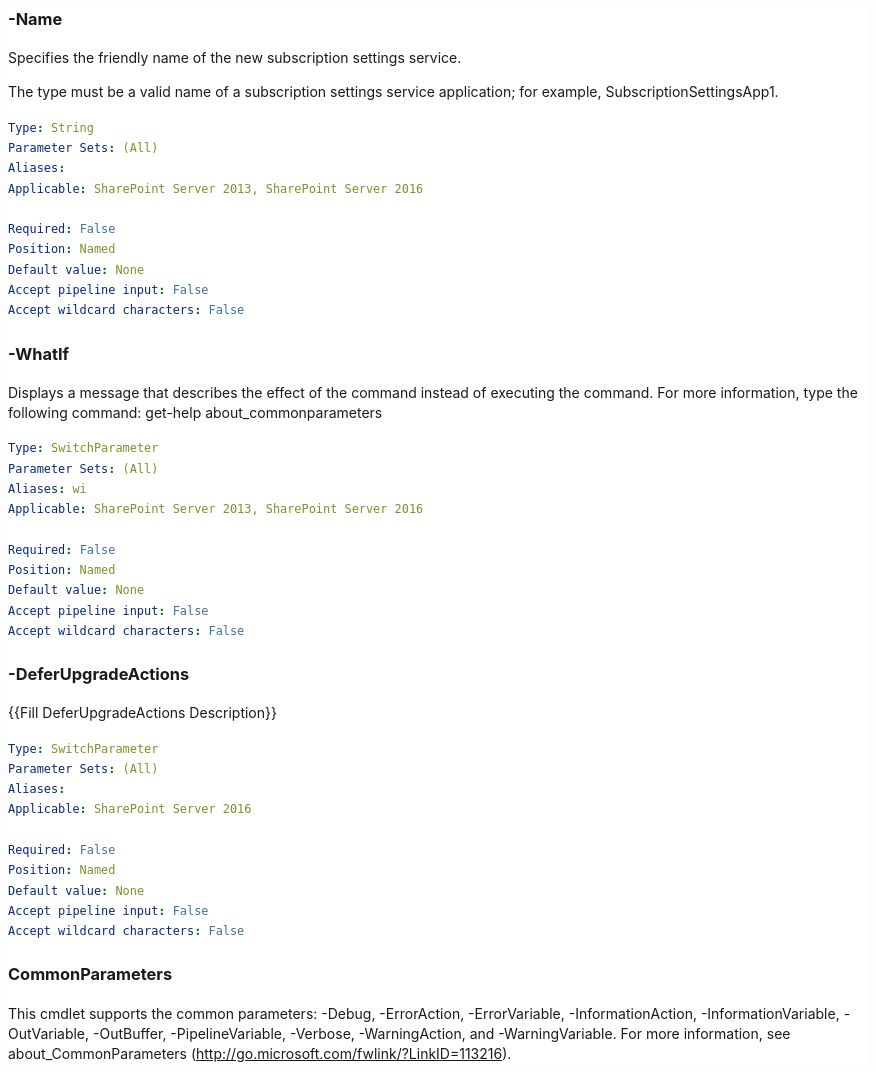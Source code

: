 ### -Name
Specifies the friendly name of the new subscription settings service.

The type must be a valid name of a subscription settings service application; for example, SubscriptionSettingsApp1.

```yaml
Type: String
Parameter Sets: (All)
Aliases: 
Applicable: SharePoint Server 2013, SharePoint Server 2016

Required: False
Position: Named
Default value: None
Accept pipeline input: False
Accept wildcard characters: False
```

### -WhatIf
Displays a message that describes the effect of the command instead of executing the command.
For more information, type the following command: get-help about_commonparameters

```yaml
Type: SwitchParameter
Parameter Sets: (All)
Aliases: wi
Applicable: SharePoint Server 2013, SharePoint Server 2016

Required: False
Position: Named
Default value: None
Accept pipeline input: False
Accept wildcard characters: False
```

### -DeferUpgradeActions
{{Fill DeferUpgradeActions Description}}

```yaml
Type: SwitchParameter
Parameter Sets: (All)
Aliases: 
Applicable: SharePoint Server 2016

Required: False
Position: Named
Default value: None
Accept pipeline input: False
Accept wildcard characters: False
```

### CommonParameters
This cmdlet supports the common parameters: -Debug, -ErrorAction, -ErrorVariable, -InformationAction, -InformationVariable, -OutVariable, -OutBuffer, -PipelineVariable, -Verbose, -WarningAction, and -WarningVariable. For more information, see about_CommonParameters (http://go.microsoft.com/fwlink/?LinkID=113216).
